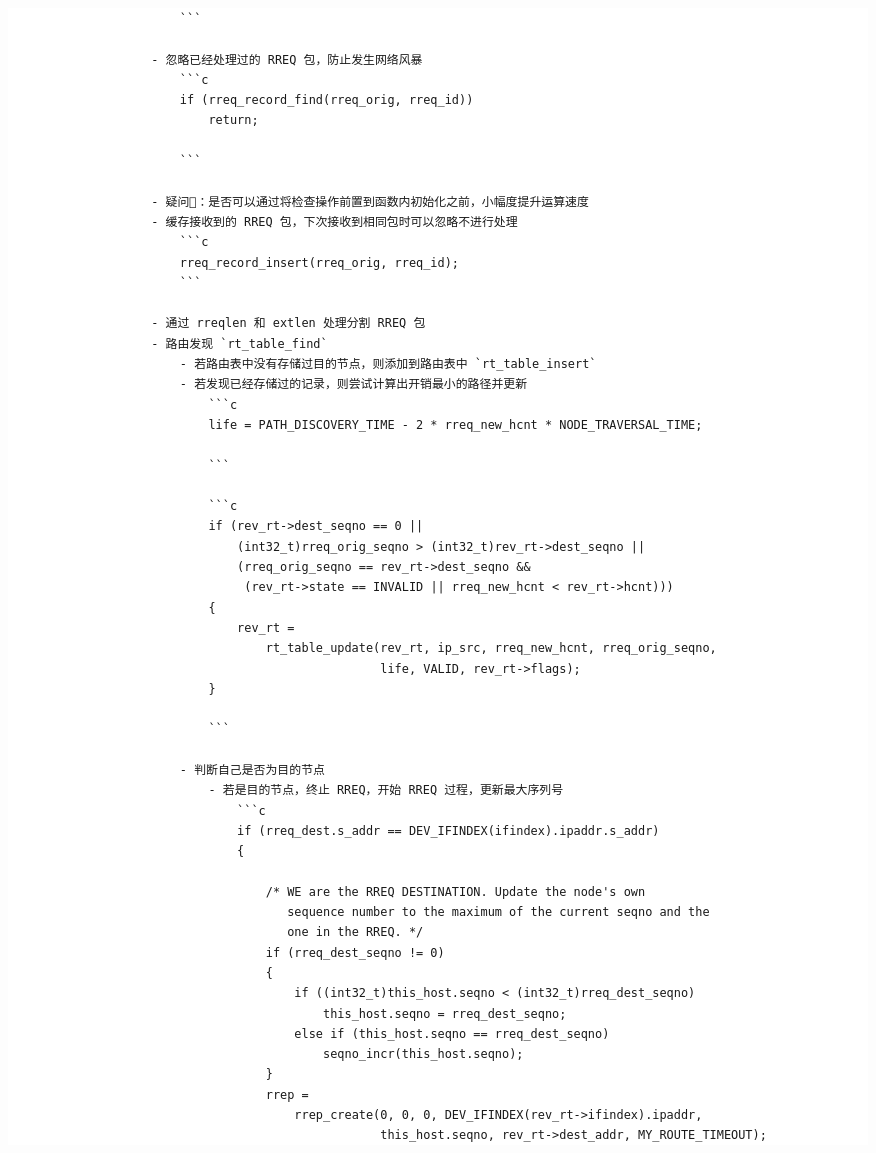 							```
							
						- 忽略已经处理过的 RREQ 包，防止发生网络风暴
							```c
							if (rreq_record_find(rreq_orig, rreq_id))
							    return;
							
							```
							
						- 疑问🤔️：是否可以通过将检查操作前置到函数内初始化之前，小幅度提升运算速度
						- 缓存接收到的 RREQ 包，下次接收到相同包时可以忽略不进行处理
							```c
							rreq_record_insert(rreq_orig, rreq_id);
							```
							
						- 通过 rreqlen 和 extlen 处理分割 RREQ 包
						- 路由发现 `rt_table_find`
							- 若路由表中没有存储过目的节点，则添加到路由表中 `rt_table_insert`
							- 若发现已经存储过的记录，则尝试计算出开销最小的路径并更新
								```c
								life = PATH_DISCOVERY_TIME - 2 * rreq_new_hcnt * NODE_TRAVERSAL_TIME;
								
								```
								
								```c
								if (rev_rt->dest_seqno == 0 ||
								    (int32_t)rreq_orig_seqno > (int32_t)rev_rt->dest_seqno ||
								    (rreq_orig_seqno == rev_rt->dest_seqno &&
								     (rev_rt->state == INVALID || rreq_new_hcnt < rev_rt->hcnt)))
								{
								    rev_rt =
								        rt_table_update(rev_rt, ip_src, rreq_new_hcnt, rreq_orig_seqno,
								                        life, VALID, rev_rt->flags);
								}
								
								```
								
							- 判断自己是否为目的节点
								- 若是目的节点，终止 RREQ，开始 RREQ 过程，更新最大序列号
									```c
									if (rreq_dest.s_addr == DEV_IFINDEX(ifindex).ipaddr.s_addr)
									{
									                                                                           
									    /* WE are the RREQ DESTINATION. Update the node's own
									       sequence number to the maximum of the current seqno and the
									       one in the RREQ. */
									    if (rreq_dest_seqno != 0)
									    {
									        if ((int32_t)this_host.seqno < (int32_t)rreq_dest_seqno)
									            this_host.seqno = rreq_dest_seqno;
									        else if (this_host.seqno == rreq_dest_seqno)
									            seqno_incr(this_host.seqno);
									    }
									    rrep =
									        rrep_create(0, 0, 0, DEV_IFINDEX(rev_rt->ifindex).ipaddr,
									                    this_host.seqno, rev_rt->dest_addr, MY_ROUTE_TIMEOUT);
									                                                                           
